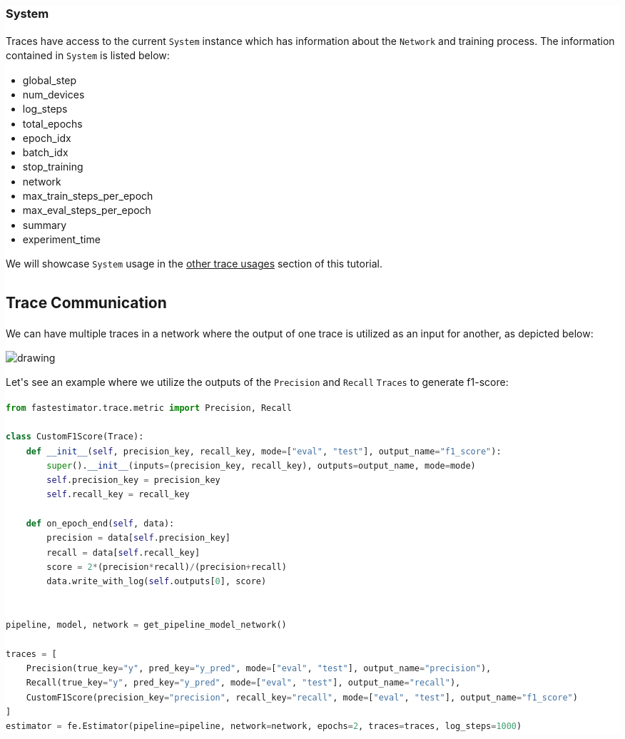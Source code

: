 <a id='ta04system'></a>

### System

Traces have access to the current `System` instance which has information about the `Network` and training process. The information contained in `System` is listed below:
* global_step
* num_devices
* log_steps
* total_epochs
* epoch_idx
* batch_idx
* stop_training
* network
* max_train_steps_per_epoch
* max_eval_steps_per_epoch
* summary
* experiment_time

We will showcase `System` usage in the [other trace usages](./tutorials/r1.1/advanced/t04_trace#ta04other) section of this tutorial. 

<a id='ta04communication'></a>

## Trace Communication
We can have multiple traces in a network where the output of one trace is utilized as an input for another, as depicted below: 

<img src="assets/branches/r1.1/tutorial/../resources/t04_advanced_trace_communication.png" alt="drawing" width="500"/>

Let's see an example where we utilize the outputs of the `Precision` and `Recall` `Traces` to generate f1-score:


```python
from fastestimator.trace.metric import Precision, Recall

class CustomF1Score(Trace):
    def __init__(self, precision_key, recall_key, mode=["eval", "test"], output_name="f1_score"):
        super().__init__(inputs=(precision_key, recall_key), outputs=output_name, mode=mode)
        self.precision_key = precision_key
        self.recall_key = recall_key
        
    def on_epoch_end(self, data):
        precision = data[self.precision_key]
        recall = data[self.recall_key]
        score = 2*(precision*recall)/(precision+recall)
        data.write_with_log(self.outputs[0], score)
        

pipeline, model, network = get_pipeline_model_network()

traces = [
    Precision(true_key="y", pred_key="y_pred", mode=["eval", "test"], output_name="precision"),
    Recall(true_key="y", pred_key="y_pred", mode=["eval", "test"], output_name="recall"),
    CustomF1Score(precision_key="precision", recall_key="recall", mode=["eval", "test"], output_name="f1_score")
]
estimator = fe.Estimator(pipeline=pipeline, network=network, epochs=2, traces=traces, log_steps=1000)
```
